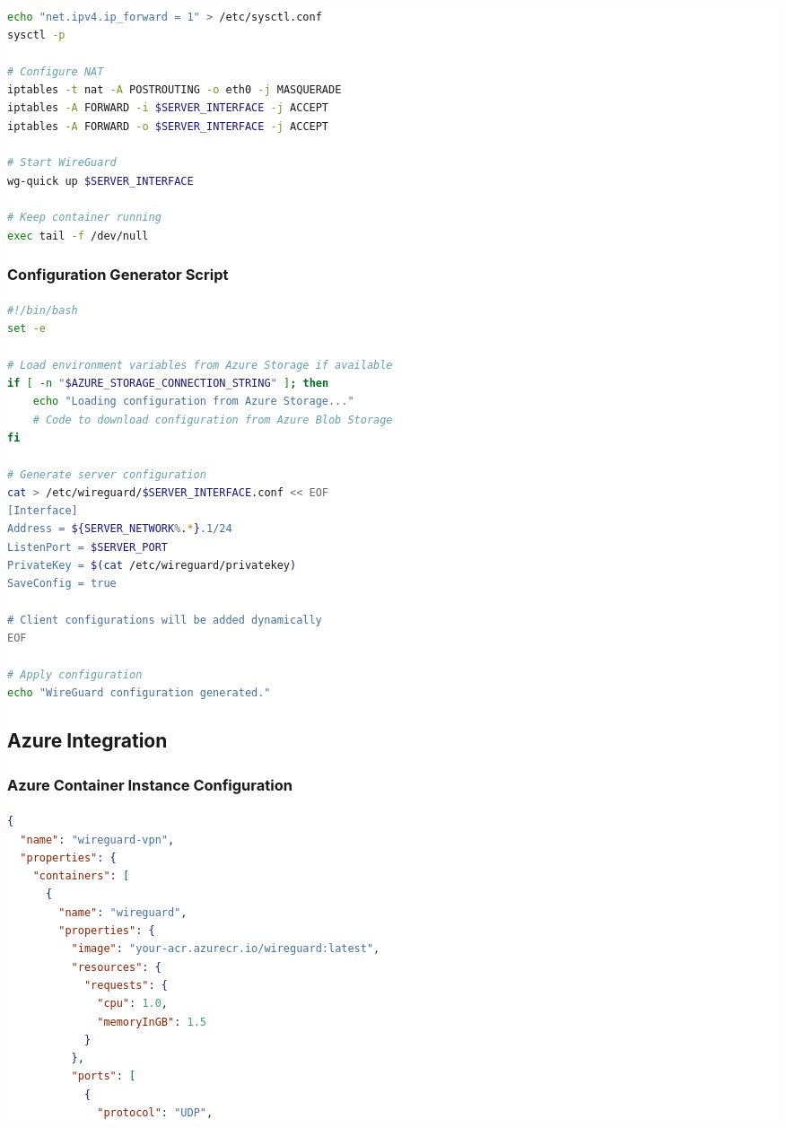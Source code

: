 ```bash
echo "net.ipv4.ip_forward = 1" > /etc/sysctl.conf
sysctl -p

# Configure NAT
iptables -t nat -A POSTROUTING -o eth0 -j MASQUERADE
iptables -A FORWARD -i $SERVER_INTERFACE -j ACCEPT
iptables -A FORWARD -o $SERVER_INTERFACE -j ACCEPT

# Start WireGuard
wg-quick up $SERVER_INTERFACE

# Keep container running
exec tail -f /dev/null
```

### Configuration Generator Script
```bash
#!/bin/bash
set -e

# Load environment variables from Azure Storage if available
if [ -n "$AZURE_STORAGE_CONNECTION_STRING" ]; then
    echo "Loading configuration from Azure Storage..."
    # Code to download configuration from Azure Blob Storage
fi

# Generate server configuration
cat > /etc/wireguard/$SERVER_INTERFACE.conf << EOF
[Interface]
Address = ${SERVER_NETWORK%.*}.1/24
ListenPort = $SERVER_PORT
PrivateKey = $(cat /etc/wireguard/privatekey)
SaveConfig = true

# Client configurations will be added dynamically
EOF

# Apply configuration
echo "WireGuard configuration generated."
```

## Azure Integration

### Azure Container Instance Configuration
```json
{
  "name": "wireguard-vpn",
  "properties": {
    "containers": [
      {
        "name": "wireguard",
        "properties": {
          "image": "your-acr.azurecr.io/wireguard:latest",
          "resources": {
            "requests": {
              "cpu": 1.0,
              "memoryInGB": 1.5
            }
          },
          "ports": [
            {
              "protocol": "UDP",
```